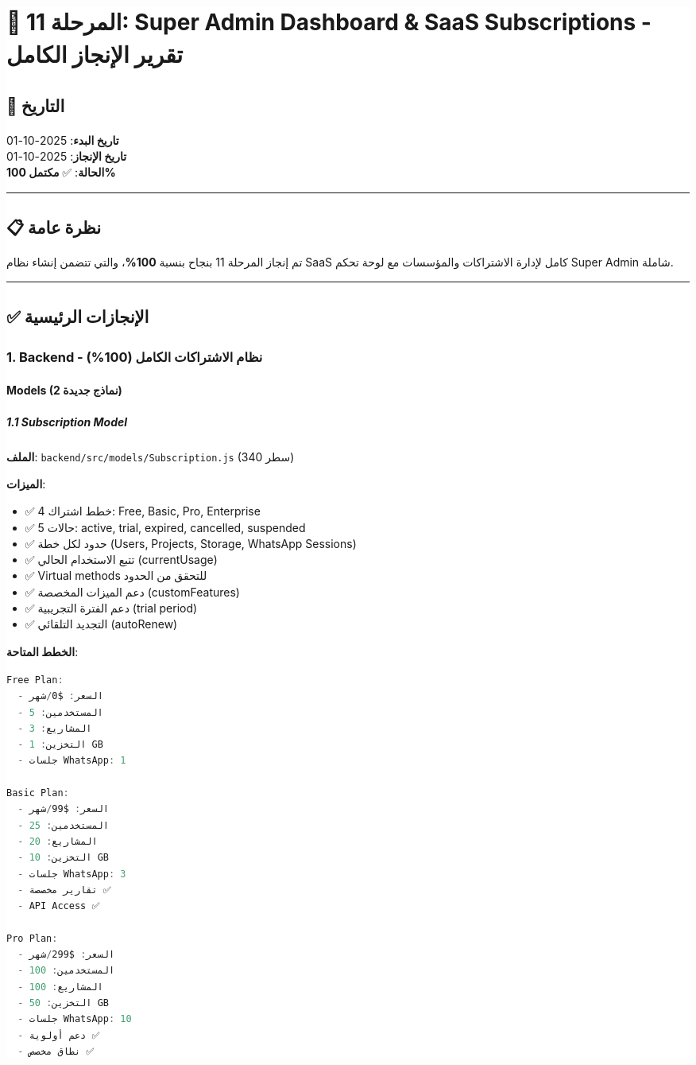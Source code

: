 # 🎉 المرحلة 11: Super Admin Dashboard & SaaS Subscriptions - تقرير الإنجاز الكامل

## 📅 التاريخ
**تاريخ البدء**: 2025-10-01  
**تاريخ الإنجاز**: 2025-10-01  
**الحالة**: ✅ **مكتمل 100%**

---

## 📋 نظرة عامة

تم إنجاز المرحلة 11 بنجاح بنسبة **100%**، والتي تتضمن إنشاء نظام SaaS كامل لإدارة الاشتراكات والمؤسسات مع لوحة تحكم Super Admin شاملة.

---

## ✅ الإنجازات الرئيسية

### 1. **Backend - نظام الاشتراكات الكامل** (100%)

#### **Models** (2 نماذج جديدة)

##### 1.1 Subscription Model
**الملف**: `backend/src/models/Subscription.js` (340 سطر)

**الميزات**:
- ✅ 4 خطط اشتراك: Free, Basic, Pro, Enterprise
- ✅ 5 حالات: active, trial, expired, cancelled, suspended
- ✅ حدود لكل خطة (Users, Projects, Storage, WhatsApp Sessions)
- ✅ تتبع الاستخدام الحالي (currentUsage)
- ✅ Virtual methods للتحقق من الحدود
- ✅ دعم الميزات المخصصة (customFeatures)
- ✅ دعم الفترة التجريبية (trial period)
- ✅ التجديد التلقائي (autoRenew)

**الخطط المتاحة**:
```javascript
Free Plan:
  - السعر: $0/شهر
  - المستخدمين: 5
  - المشاريع: 3
  - التخزين: 1 GB
  - جلسات WhatsApp: 1

Basic Plan:
  - السعر: $99/شهر
  - المستخدمين: 25
  - المشاريع: 20
  - التخزين: 10 GB
  - جلسات WhatsApp: 3
  - تقارير مخصصة ✅
  - API Access ✅

Pro Plan:
  - السعر: $299/شهر
  - المستخدمين: 100
  - المشاريع: 100
  - التخزين: 50 GB
  - جلسات WhatsApp: 10
  - دعم أولوية ✅
  - نطاق مخصص ✅
```